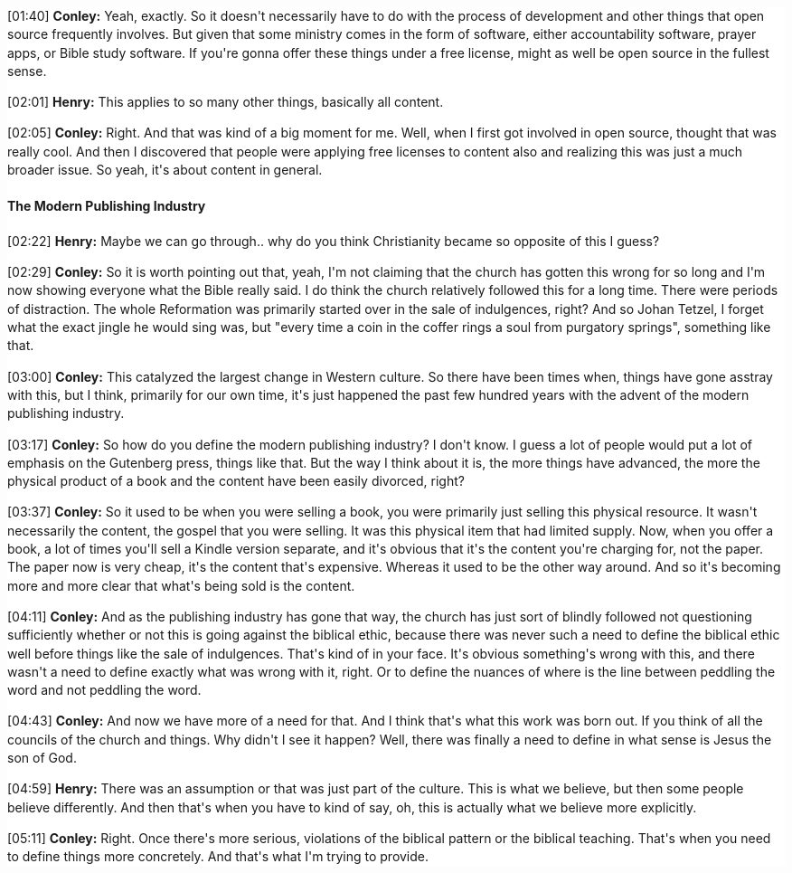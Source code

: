[01:40] **Conley:** Yeah, exactly. So it doesn't necessarily have to do with the process of development and other things that open source frequently involves. But given that some ministry comes in the form of software, either accountability software, prayer apps, or Bible study software. If you're gonna offer these things under a free license, might as well be open source in the fullest sense.

[02:01] **Henry:** This applies to so many other things, basically all content.

[02:05] **Conley:** Right. And that was kind of a big moment for me. Well, when I first got involved in open source, thought that was really cool. And then I discovered that people were applying free licenses to content also and realizing this was just a much broader issue. So yeah, it's about content in general.

#### The Modern Publishing Industry

[02:22] **Henry:** Maybe we can go through.. why do you think Christianity became so opposite of this I guess?

[02:29] **Conley:** So it is worth pointing out that, yeah, I'm not claiming that the church has gotten this wrong for so long and I'm now showing everyone what the Bible really said. I do think the church relatively followed this for a long time. There were periods of distraction. The whole Reformation was primarily started over in the sale of indulgences, right? And so Johan Tetzel, I forget what the exact jingle he would sing was, but "every time a coin in the coffer rings a soul from purgatory springs", something like that.

[03:00] **Conley:** This catalyzed the largest change in Western culture. So there have been times when, things have gone asstray with this, but I think, primarily for our own time, it's just happened the past few hundred years with the advent of the modern publishing industry.

[03:17] **Conley:** So how do you define the modern publishing industry? I don't know. I guess a lot of people would put a lot of emphasis on the Gutenberg press, things like that. But the way I think about it is, the more things have advanced, the more the physical product of a book and the content have been easily divorced, right?

[03:37] **Conley:** So it used to be when you were selling a book, you were primarily just selling this physical resource. It wasn't necessarily the content, the gospel that you were selling. It was this physical item that had limited supply. Now, when you offer a book, a lot of times you'll sell a Kindle version separate, and it's obvious that it's the content you're charging for, not the paper. The paper now is very cheap, it's the content that's expensive. Whereas it used to be the other way around. And so it's becoming more and more clear that what's being sold is the content.

[04:11] **Conley:** And as the publishing industry has gone that way, the church has just sort of blindly followed not questioning sufficiently whether or not this is going against the biblical ethic, because there was never such a need to define the biblical ethic well before things like the sale of indulgences. That's kind of in your face. It's obvious something's wrong with this, and there wasn't a need to define exactly what was wrong with it, right. Or to define the nuances of where is the line between peddling the word and not peddling the word.

[04:43] **Conley:** And now we have more of a need for that. And I think that's what this work was born out. If you think of all the councils of the church and things. Why didn't I see it happen? Well, there was finally a need to define in what sense is Jesus the son of God.

[04:59] **Henry:** There was an assumption or that was just part of the culture. This is what we believe, but then some people believe differently. And then that's when you have to kind of say, oh, this is actually what we believe more explicitly.

[05:11] **Conley:** Right. Once there's more serious, violations of the biblical pattern or the biblical teaching. That's when you need to define things more concretely. And that's what I'm trying to provide.
